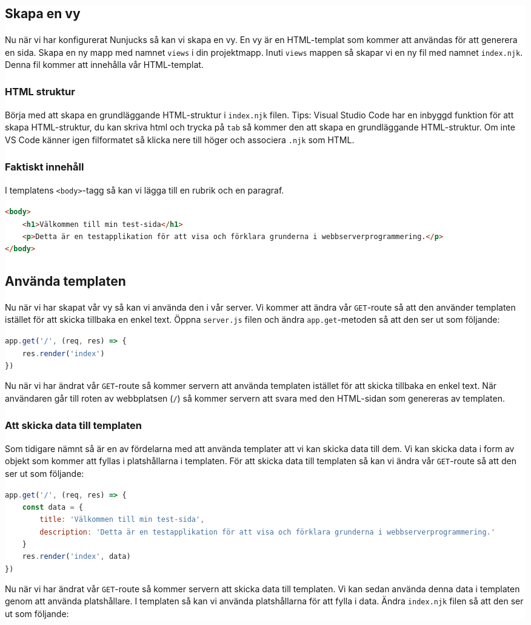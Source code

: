 ## Skapa en vy

Nu när vi har konfigurerat Nunjucks så kan vi skapa en vy. En vy är en HTML-templat som kommer att användas för att generera en sida.
Skapa en ny mapp med namnet `views` i din projektmapp. Inuti `views` mappen så skapar vi en ny fil med namnet `index.njk`. Denna fil kommer att innehålla vår HTML-templat.

### HTML struktur

Börja med att skapa en grundläggande HTML-struktur i `index.njk` filen.
Tips: Visual Studio Code har en inbyggd funktion för att skapa HTML-struktur, du kan skriva html och trycka på `tab` så kommer den att skapa en grundläggande HTML-struktur. Om inte VS Code känner igen filformatet så klicka nere till höger och associera `.njk` som HTML.

### Faktiskt innehåll

I templatens `<body>`-tagg så kan vi lägga till en rubrik och en paragraf.

```html
<body>
    <h1>Välkommen till min test-sida</h1> 
    <p>Detta är en testapplikation för att visa och förklara grunderna i webbserverprogrammering.</p>
</body>
```

## Använda templaten

Nu när vi har skapat vår vy så kan vi använda den i vår server. Vi kommer att ändra vår `GET`-route så att den använder templaten istället för att skicka tillbaka en enkel text.
Öppna `server.js` filen och ändra `app.get`-metoden så att den ser ut som följande:
```javascript
app.get('/', (req, res) => {
    res.render('index')
})
```
Nu när vi har ändrat vår `GET`-route så kommer servern att använda templaten istället för att skicka tillbaka en enkel text. När användaren går till roten av webbplatsen (`/`) så kommer servern att svara med den HTML-sidan som genereras av templaten.

### Att skicka data till templaten

Som tidigare nämnt så är en av fördelarna med att använda templater att vi kan skicka data till dem. Vi kan skicka data i form av objekt som kommer att fyllas i platshållarna i templaten.
För att skicka data till templaten så kan vi ändra vår `GET`-route så att den ser ut som följande:
```javascript
app.get('/', (req, res) => {
    const data = {
        title: 'Välkommen till min test-sida',
        description: 'Detta är en testapplikation för att visa och förklara grunderna i webbserverprogrammering.'
    }
    res.render('index', data)
})
```
Nu när vi har ändrat vår `GET`-route så kommer servern att skicka data till templaten. Vi kan sedan använda denna data i templaten genom att använda platshållare.
I templaten så kan vi använda platshållarna för att fylla i data. Ändra `index.njk` filen så att den ser ut som följande:
